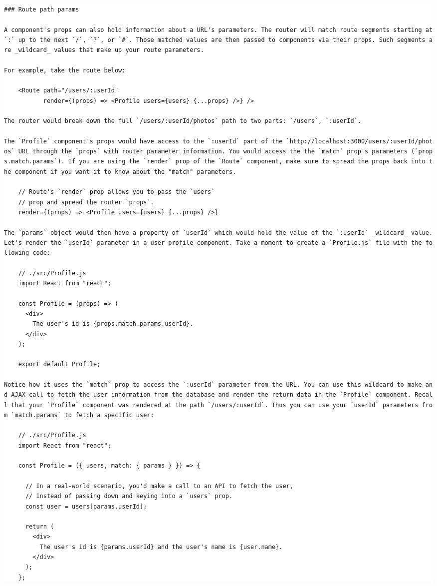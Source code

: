     ### Route path params

    A component's props can also hold information about a URL's parameters. The router will match route segments starting at `:` up to the next `/`, `?`, or `#`. Those matched values are then passed to components via their props. Such segments are _wildcard_ values that make up your route parameters.

    For example, take the route below:

        <Route path="/users/:userId"
               render={(props) => <Profile users={users} {...props} />} />

    The router would break down the full `/users/:userId/photos` path to two parts: `/users`, `:userId`.

    The `Profile` component's props would have access to the `:userId` part of the `http://localhost:3000/users/:userId/photos` URL through the `props` with router parameter information. You would access the the `match` prop's parameters (`props.match.params`). If you are using the `render` prop of the `Route` component, make sure to spread the props back into the component if you want it to know about the "match" parameters.

        // Route's `render` prop allows you to pass the `users`
        // prop and spread the router `props`.
        render={(props) => <Profile users={users} {...props} />}

    The `params` object would then have a property of `userId` which would hold the value of the `:userId` _wildcard_ value. Let's render the `userId` parameter in a user profile component. Take a moment to create a `Profile.js` file with the following code:

        // ./src/Profile.js
        import React from "react";

        const Profile = (props) => (
          <div>
            The user's id is {props.match.params.userId}.
          </div>
        );

        export default Profile;

    Notice how it uses the `match` prop to access the `:userId` parameter from the URL. You can use this wildcard to make and AJAX call to fetch the user information from the database and render the return data in the `Profile` component. Recall that your `Profile` component was rendered at the path `/users/:userId`. Thus you can use your `userId` parameters from `match.params` to fetch a specific user:

        // ./src/Profile.js
        import React from "react";

        const Profile = ({ users, match: { params } }) => {

          // In a real-world scenario, you'd make a call to an API to fetch the user,
          // instead of passing down and keying into a `users` prop.
          const user = users[params.userId];

          return (
            <div>
              The user's id is {params.userId} and the user's name is {user.name}.
            </div>
          );
        };
